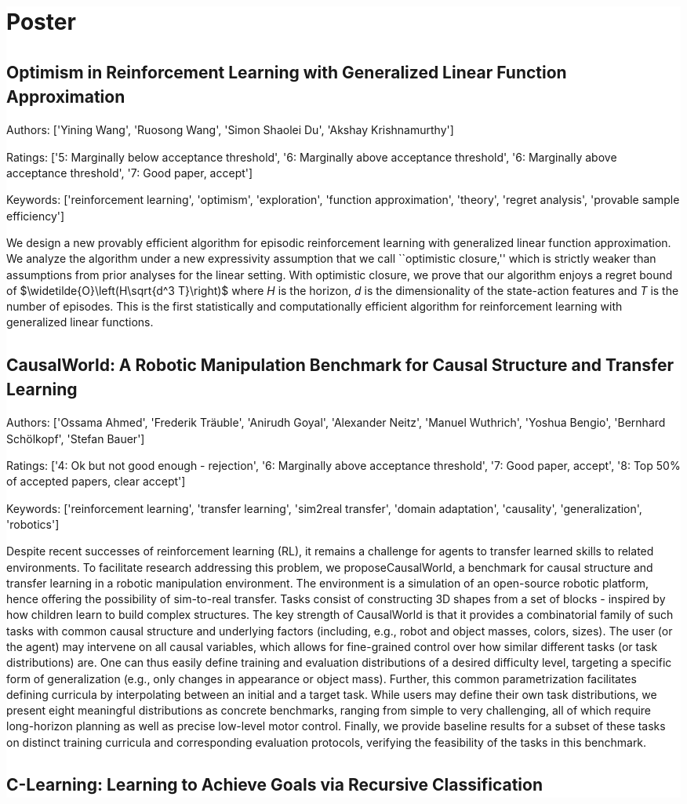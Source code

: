 # Poster

## Optimism in Reinforcement Learning with Generalized Linear Function Approximation

Authors: ['Yining Wang', 'Ruosong Wang', 'Simon Shaolei Du', 'Akshay Krishnamurthy']

Ratings: ['5: Marginally below acceptance threshold', '6: Marginally above acceptance threshold', '6: Marginally above acceptance threshold', '7: Good paper, accept']

Keywords: ['reinforcement learning', 'optimism', 'exploration', 'function approximation', 'theory', 'regret analysis', 'provable sample efficiency']

We design a new provably efficient algorithm for episodic reinforcement learning with generalized linear function approximation. We analyze the algorithm under a new expressivity assumption that we call ``optimistic closure,'' which is strictly weaker than assumptions from prior analyses for the linear setting. With optimistic closure, we prove that our algorithm enjoys a regret bound of $\widetilde{O}\left(H\sqrt{d^3 T}\right)$ where $H$ is the horizon, $d$ is the dimensionality of the state-action features and $T$ is the number of episodes. This is the first statistically and computationally efficient algorithm for reinforcement learning with generalized linear functions.

## CausalWorld: A Robotic Manipulation Benchmark for Causal Structure and Transfer Learning

Authors: ['Ossama Ahmed', 'Frederik Träuble', 'Anirudh Goyal', 'Alexander Neitz', 'Manuel Wuthrich', 'Yoshua Bengio', 'Bernhard Schölkopf', 'Stefan Bauer']

Ratings: ['4: Ok but not good enough - rejection', '6: Marginally above acceptance threshold', '7: Good paper, accept', '8: Top 50% of accepted papers, clear accept']

Keywords: ['reinforcement learning', 'transfer learning', 'sim2real transfer', 'domain adaptation', 'causality', 'generalization', 'robotics']

Despite recent successes of reinforcement learning (RL), it remains a challenge for agents to transfer learned skills to related environments. To facilitate research addressing this problem, we proposeCausalWorld, a benchmark for causal structure and transfer learning in a robotic manipulation environment. The environment is a simulation of an open-source robotic platform, hence offering the possibility of sim-to-real transfer. Tasks consist of constructing 3D shapes from a set of blocks - inspired by how children learn to build complex structures. The key strength of CausalWorld is that it provides a combinatorial family of such tasks with common causal structure and underlying factors (including, e.g., robot and object masses, colors, sizes). The user (or the agent) may intervene on all causal variables, which allows  for  fine-grained  control  over  how  similar  different  tasks  (or  task  distributions) are. One can thus easily define training and evaluation distributions of a desired difficulty level,  targeting a specific form of generalization (e.g.,  only changes in appearance or object mass). Further, this common parametrization facilitates defining curricula by interpolating between an initial and a target task. While users may define their own task distributions, we present eight meaningful distributions as concrete benchmarks, ranging from simple to very challenging, all of which require long-horizon planning as well as precise low-level motor control. Finally, we provide baseline results for a subset of these tasks on distinct training curricula and corresponding evaluation protocols, verifying the feasibility of the tasks in this benchmark.

## C-Learning: Learning to Achieve Goals via Recursive Classification
